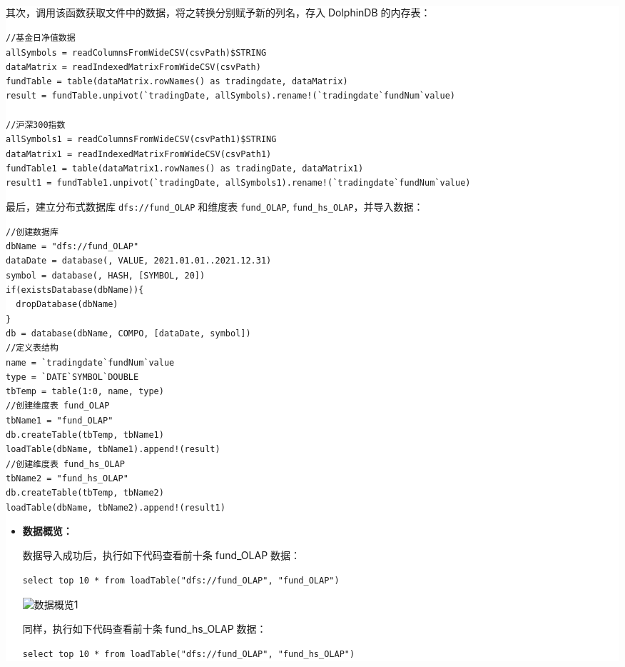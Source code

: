   其次，调用该函数获取文件中的数据，将之转换分别赋予新的列名，存入 DolphinDB 的内存表：
  
  ```
  //基金日净值数据
  allSymbols = readColumnsFromWideCSV(csvPath)$STRING
  dataMatrix = readIndexedMatrixFromWideCSV(csvPath)
  fundTable = table(dataMatrix.rowNames() as tradingdate, dataMatrix)
  result = fundTable.unpivot(`tradingDate, allSymbols).rename!(`tradingdate`fundNum`value)
    
  //沪深300指数
  allSymbols1 = readColumnsFromWideCSV(csvPath1)$STRING
  dataMatrix1 = readIndexedMatrixFromWideCSV(csvPath1)
  fundTable1 = table(dataMatrix1.rowNames() as tradingDate, dataMatrix1)
  result1 = fundTable1.unpivot(`tradingDate, allSymbols1).rename!(`tradingdate`fundNum`value)
  ```
  
  最后，建立分布式数据库 `dfs://fund_OLAP` 和维度表 `fund_OLAP`, `fund_hs_OLAP`，并导入数据：
  
  ```
  //创建数据库
  dbName = "dfs://fund_OLAP"
  dataDate = database(, VALUE, 2021.01.01..2021.12.31)
  symbol = database(, HASH, [SYMBOL, 20])
  if(existsDatabase(dbName)){
  	dropDatabase(dbName)
  }
  db = database(dbName, COMPO, [dataDate, symbol])
  //定义表结构
  name = `tradingdate`fundNum`value
  type = `DATE`SYMBOL`DOUBLE
  tbTemp = table(1:0, name, type)
  //创建维度表 fund_OLAP
  tbName1 = "fund_OLAP"
  db.createTable(tbTemp, tbName1)
  loadTable(dbName, tbName1).append!(result)
  //创建维度表 fund_hs_OLAP
  tbName2 = "fund_hs_OLAP"
  db.createTable(tbTemp, tbName2)
  loadTable(dbName, tbName2).append!(result1)
  ```
  
- **数据概览：**

  数据导入成功后，执行如下代码查看前十条 fund_OLAP 数据：

  ```
  select top 10 * from loadTable("dfs://fund_OLAP", "fund_OLAP")
  ```

  ![数据概览1](images/fund_factor_contrasted_by_py/fund_10.png)

  同样，执行如下代码查看前十条 fund_hs_OLAP 数据：

  ```
  select top 10 * from loadTable("dfs://fund_OLAP", "fund_hs_OLAP")
  ```
